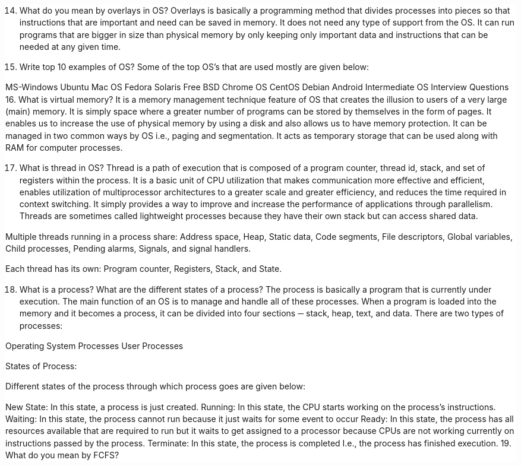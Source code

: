 14. What do you mean by overlays in OS?
    Overlays is basically a programming method that divides processes into pieces so that instructions that are important and need can be saved in memory. It does not need any type of support from the OS. It can run programs that are bigger in size than physical memory by only keeping only important data and instructions that can be needed at any given time.

15. Write top 10 examples of OS?
    Some of the top OS’s that are used mostly are given below:

MS-Windows
Ubuntu
Mac OS
Fedora
Solaris
Free BSD
Chrome OS
CentOS
Debian
Android
Intermediate OS Interview Questions
16. What is virtual memory?
    It is a memory management technique feature of OS that creates the illusion to users of a very large (main) memory. It is simply space where a greater number of programs can be stored by themselves in the form of pages. It enables us to increase the use of physical memory by using a disk and also allows us to have memory protection. It can be managed in two common ways by OS i.e., paging and segmentation. It acts as temporary storage that can be used along with RAM for computer processes.


17. What is thread in OS?
    Thread is a path of execution that is composed of a program counter, thread id, stack, and set of registers within the process. It is a basic unit of CPU utilization that makes communication more effective and efficient, enables utilization of multiprocessor architectures to a greater scale and greater efficiency, and reduces the time required in context switching. It simply provides a way to improve and increase the performance of applications through parallelism. Threads are sometimes called lightweight processes because they have their own stack but can access shared data.

Multiple threads running in a process share: Address space, Heap, Static data, Code segments, File descriptors, Global variables, Child processes, Pending alarms, Signals, and signal handlers.

Each thread has its own: Program counter, Registers, Stack, and State.


18. What is a process? What are the different states of a process?
    The process is basically a program that is currently under execution. The main function of an OS is to manage and handle all of these processes. When a program is loaded into the memory and it becomes a process, it can be divided into four sections ─ stack, heap, text, and data. There are two types of processes:

Operating System Processes
User Processes

States of Process:

Different states of the process through which process goes are given below:

New State: In this state, a process is just created.
Running: In this state, the CPU starts working on the process’s instructions.
Waiting: In this state, the process cannot run because it just waits for some event to occur
Ready: In this state, the process has all resources available that are required to run but it waits to get assigned to a processor because CPUs are not working currently on instructions passed by the process.
Terminate: In this state, the process is completed I.e., the process has finished execution.
19. What do you mean by FCFS?